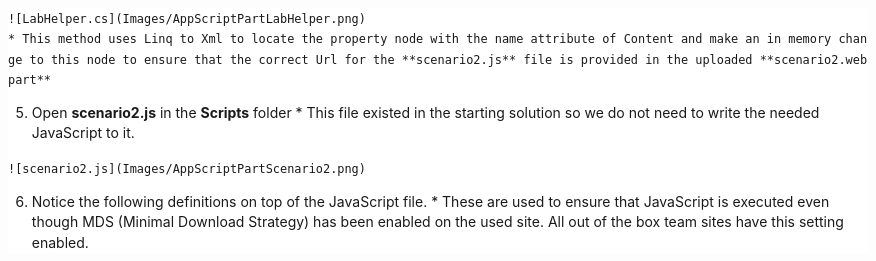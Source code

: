    ![LabHelper.cs](Images/AppScriptPartLabHelper.png)
    * This method uses Linq to Xml to locate the property node with the name attribute of Content and make an in memory change to this node to ensure that the correct Url for the **scenario2.js** file is provided in the uploaded **scenario2.webpart**
  
  5. Open **scenario2.js** in the **Scripts** folder
    * This file existed in the starting solution so we do not need to write the needed JavaScript to it.

    ![scenario2.js](Images/AppScriptPartScenario2.png)
  6. Notice the following definitions on top of the JavaScript file.
    * These are used to ensure that JavaScript is executed even though MDS (Minimal Download Strategy) has been enabled on the used site. All out of the box team sites have this setting enabled.
  